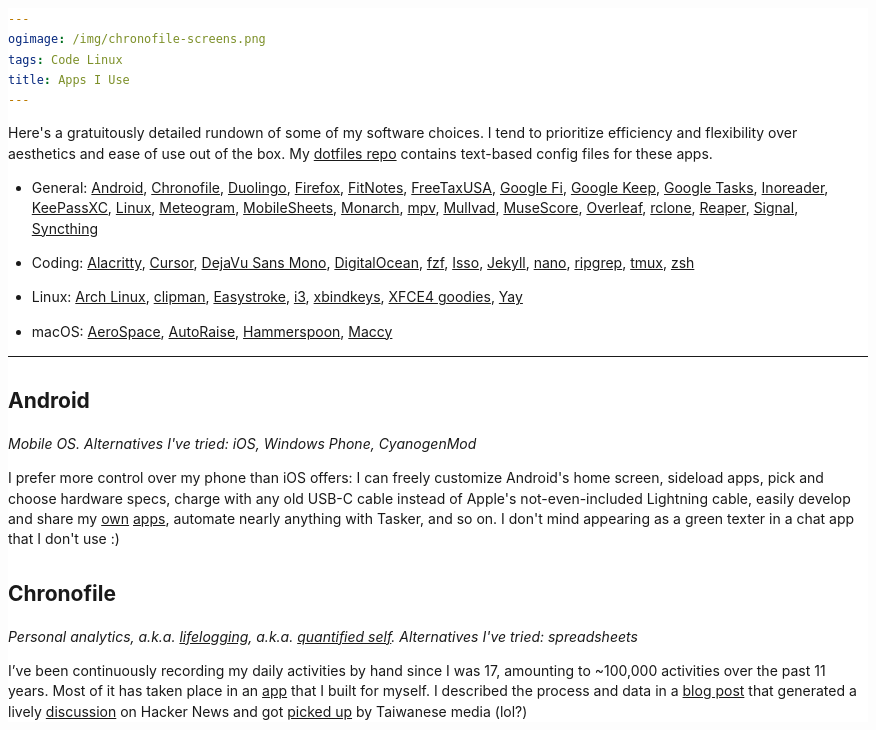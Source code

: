 ```yaml
---
ogimage: /img/chronofile-screens.png
tags: Code Linux
title: Apps I Use
---
```


Here's a gratuitously detailed rundown of some of my software choices. I tend to prioritize efficiency and flexibility over aesthetics and ease of use out of the box. My [dotfiles repo](https://github.com/artnc/dotfiles) contains text-based config files for these apps.



- General: [Android](#android), [Chronofile](#chronofile), [Duolingo](#duolingo), [Firefox](#firefox), [FitNotes](#fitnotes), [FreeTaxUSA](#freetaxusa), [Google Fi](#google-fi), [Google Keep](#google-keep), [Google Tasks](#google-tasks), [Inoreader](#inoreader), [KeePassXC](#keepassxc), [Linux](#linux), [Meteogram](#meteogram), [MobileSheets](#mobilesheets), [Monarch](#monarch), [mpv](#mpv), [Mullvad](#mullvad), [MuseScore](#musescore), [Overleaf](#overleaf), [rclone](#rclone), [Reaper](#reaper), [Signal](#signal), [Syncthing](#syncthing)

- Coding: [Alacritty](#alacritty), [Cursor](#cursor), [DejaVu Sans Mono](#dejavu-sans-mono), [DigitalOcean](#digitalocean), [fzf](#fzf), [Isso](#isso), [Jekyll](#jekyll), [nano](#nano), [ripgrep](#ripgrep), [tmux](#tmux), [zsh](#zsh)

- Linux: [Arch Linux](#arch-linux), [clipman](#clipman), [Easystroke](#easystroke), [i3](#i3), [xbindkeys](#xbindkeys), [XFCE4 goodies](#xfce4-goodies), [Yay](#yay)

- macOS: [AeroSpace](#aerospace), [AutoRaise](#autoraise), [Hammerspoon](#hammerspoon), [Maccy](#maccy)

---

## Android

_Mobile OS. Alternatives I've tried: iOS, Windows Phone, CyanogenMod_

I prefer more control over my phone than iOS offers: I can freely customize Android's home screen, sideload apps, pick and choose hardware specs, charge with any old USB-C cable instead of Apple's not-even-included Lightning cable, easily develop and share my [own](https://github.com/artnc/chronofile) [apps](https://github.com/artnc/kasa-widget-android), automate nearly anything with Tasker, and so on. I don't mind appearing as a green texter in a chat app that I don't use :)

## Chronofile

_Personal analytics, a.k.a. [lifelogging](https://en.wikipedia.org/wiki/Lifelog), a.k.a. [quantified self](https://en.wikipedia.org/wiki/Quantified_self). Alternatives I've tried: spreadsheets_

I’ve been continuously recording my daily activities by hand since I was 17, amounting to ~100,000 activities over the past 11 years. Most of it has taken place in an [app](https://github.com/artnc/chronofile) that I built for myself. I described the process and data in a [blog post](/ten-years-of-logging-my-life) that generated a lively [discussion](https://news.ycombinator.com/item?id=29692087) on Hacker News and got [picked up](https://buzzorange.com/techorange/2021/12/29/track-data-software-engineer/) by Taiwanese media (lol?)
